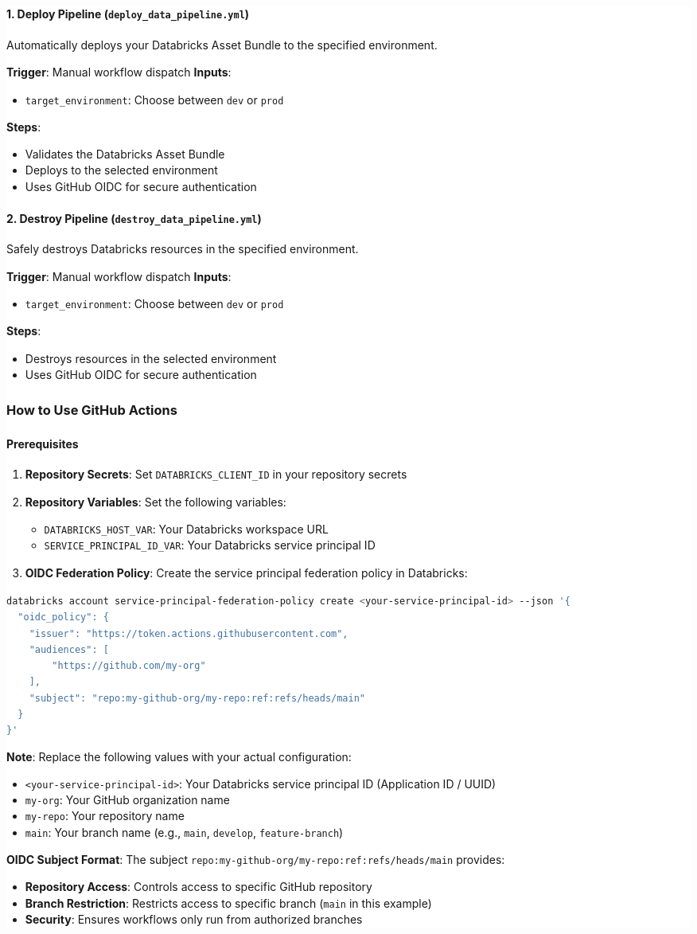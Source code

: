 #### 1. Deploy Pipeline (`deploy_data_pipeline.yml`)
Automatically deploys your Databricks Asset Bundle to the specified environment.

**Trigger**: Manual workflow dispatch
**Inputs**:
- `target_environment`: Choose between `dev` or `prod`

**Steps**:
- Validates the Databricks Asset Bundle
- Deploys to the selected environment
- Uses GitHub OIDC for secure authentication

#### 2. Destroy Pipeline (`destroy_data_pipeline.yml`)
Safely destroys Databricks resources in the specified environment.

**Trigger**: Manual workflow dispatch
**Inputs**:
- `target_environment`: Choose between `dev` or `prod`

**Steps**:
- Destroys resources in the selected environment
- Uses GitHub OIDC for secure authentication

### How to Use GitHub Actions

#### Prerequisites
1. **Repository Secrets**: Set `DATABRICKS_CLIENT_ID` in your repository secrets
2. **Repository Variables**: Set the following variables:
   - `DATABRICKS_HOST_VAR`: Your Databricks workspace URL
   - `SERVICE_PRINCIPAL_ID_VAR`: Your Databricks service principal ID

3. **OIDC Federation Policy**: Create the service principal federation policy in Databricks:

```bash
databricks account service-principal-federation-policy create <your-service-principal-id> --json '{
  "oidc_policy": {
    "issuer": "https://token.actions.githubusercontent.com",
    "audiences": [
        "https://github.com/my-org"
    ],
    "subject": "repo:my-github-org/my-repo:ref:refs/heads/main"
  }
}'
```

**Note**: Replace the following values with your actual configuration:
- `<your-service-principal-id>`: Your Databricks service principal ID (Application ID / UUID)
- `my-org`: Your GitHub organization name
- `my-repo`: Your repository name
- `main`: Your branch name (e.g., `main`, `develop`, `feature-branch`)

**OIDC Subject Format**: The subject `repo:my-github-org/my-repo:ref:refs/heads/main` provides:
- **Repository Access**: Controls access to specific GitHub repository
- **Branch Restriction**: Restricts access to specific branch (`main` in this example)
- **Security**: Ensures workflows only run from authorized branches
